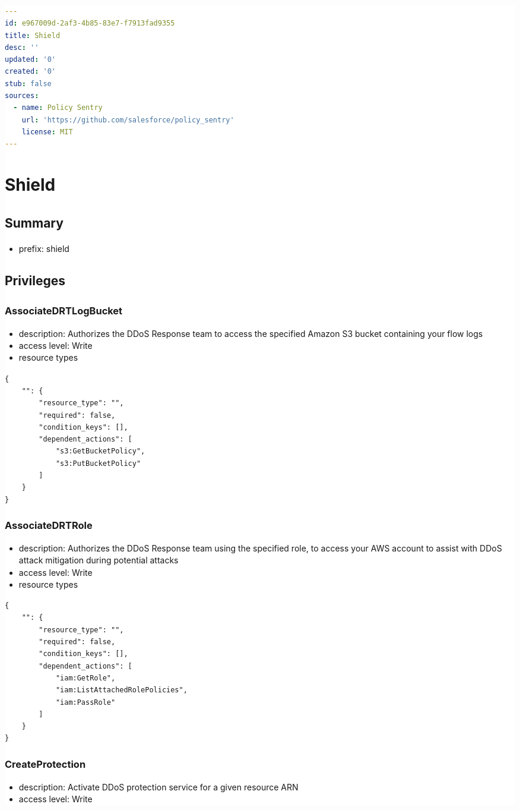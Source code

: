 ```yaml
---
id: e967009d-2af3-4b85-83e7-f7913fad9355
title: Shield
desc: ''
updated: '0'
created: '0'
stub: false
sources:
  - name: Policy Sentry
    url: 'https://github.com/salesforce/policy_sentry'
    license: MIT
---
```

# Shield
## Summary
- prefix: shield
## Privileges
### AssociateDRTLogBucket
- description: Authorizes the DDoS Response team to access the specified Amazon S3 bucket containing your flow logs
- access level: Write
- resource types
```
{
    "": {
        "resource_type": "",
        "required": false,
        "condition_keys": [],
        "dependent_actions": [
            "s3:GetBucketPolicy",
            "s3:PutBucketPolicy"
        ]
    }
}
```
### AssociateDRTRole
- description: Authorizes the DDoS Response team using the specified role, to access your AWS account to assist with DDoS attack mitigation during potential attacks
- access level: Write
- resource types
```
{
    "": {
        "resource_type": "",
        "required": false,
        "condition_keys": [],
        "dependent_actions": [
            "iam:GetRole",
            "iam:ListAttachedRolePolicies",
            "iam:PassRole"
        ]
    }
}
```
### CreateProtection
- description: Activate DDoS protection service for a given resource ARN
- access level: Write